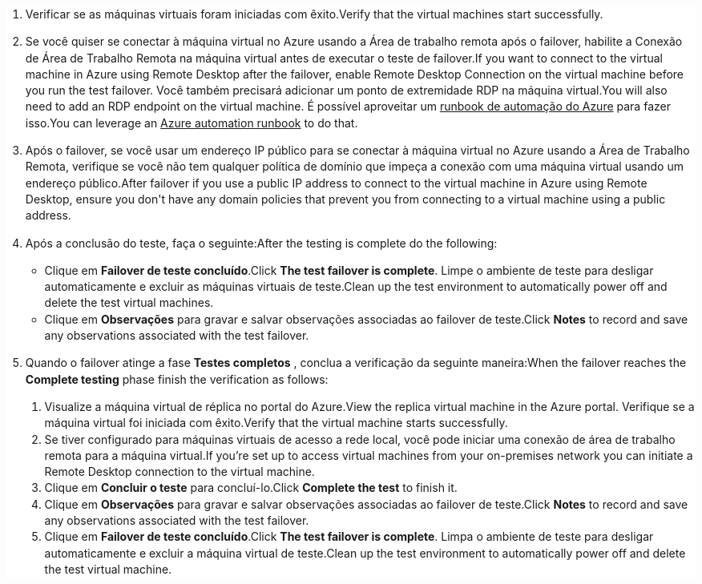    1. <span data-ttu-id="3a3ed-316">Verificar se as máquinas virtuais foram iniciadas com êxito.</span><span class="sxs-lookup"><span data-stu-id="3a3ed-316">Verify that the virtual machines start successfully.</span></span>
   2. <span data-ttu-id="3a3ed-317">Se você quiser se conectar à máquina virtual no Azure usando a Área de trabalho remota após o failover, habilite a Conexão de Área de Trabalho Remota na máquina virtual antes de executar o teste de failover.</span><span class="sxs-lookup"><span data-stu-id="3a3ed-317">If you want to connect to the virtual machine in Azure using Remote Desktop after the failover, enable Remote Desktop Connection on the virtual machine before you run the test failover.</span></span> <span data-ttu-id="3a3ed-318">Você também precisará adicionar um ponto de extremidade RDP na máquina virtual.</span><span class="sxs-lookup"><span data-stu-id="3a3ed-318">You will also need to add an RDP endpoint on the virtual machine.</span></span> <span data-ttu-id="3a3ed-319">É possível aproveitar um [runbook de automação do Azure](site-recovery-runbook-automation.md) para fazer isso.</span><span class="sxs-lookup"><span data-stu-id="3a3ed-319">You can leverage an [Azure automation runbook](site-recovery-runbook-automation.md) to do that.</span></span>
   3. <span data-ttu-id="3a3ed-320">Após o failover, se você usar um endereço IP público para se conectar à máquina virtual no Azure usando a Área de Trabalho Remota, verifique se você não tem qualquer política de domínio que impeça a conexão com uma máquina virtual usando um endereço público.</span><span class="sxs-lookup"><span data-stu-id="3a3ed-320">After failover if you use a public IP address to connect to the virtual machine in Azure using Remote Desktop, ensure you don't have any domain policies that prevent you from connecting to a virtual machine using a public address.</span></span>
6. <span data-ttu-id="3a3ed-321">Após a conclusão do teste, faça o seguinte:</span><span class="sxs-lookup"><span data-stu-id="3a3ed-321">After the testing is complete do the following:</span></span>

   * <span data-ttu-id="3a3ed-322">Clique em **Failover de teste concluído**.</span><span class="sxs-lookup"><span data-stu-id="3a3ed-322">Click **The test failover is complete**.</span></span> <span data-ttu-id="3a3ed-323">Limpe o ambiente de teste para desligar automaticamente e excluir as máquinas virtuais de teste.</span><span class="sxs-lookup"><span data-stu-id="3a3ed-323">Clean up the test environment to automatically power off and delete the test virtual machines.</span></span>
   * <span data-ttu-id="3a3ed-324">Clique em **Observações** para gravar e salvar observações associadas ao failover de teste.</span><span class="sxs-lookup"><span data-stu-id="3a3ed-324">Click **Notes** to record and save any observations associated with the test failover.</span></span>
7. <span data-ttu-id="3a3ed-325">Quando o failover atinge a fase **Testes completos** , conclua a verificação da seguinte maneira:</span><span class="sxs-lookup"><span data-stu-id="3a3ed-325">When the failover reaches the **Complete testing** phase finish the verification as follows:</span></span>
   1. <span data-ttu-id="3a3ed-326">Visualize a máquina virtual de réplica no portal do Azure.</span><span class="sxs-lookup"><span data-stu-id="3a3ed-326">View the replica virtual machine in the Azure portal.</span></span> <span data-ttu-id="3a3ed-327">Verifique se a máquina virtual foi iniciada com êxito.</span><span class="sxs-lookup"><span data-stu-id="3a3ed-327">Verify that the virtual machine starts successfully.</span></span>
   2. <span data-ttu-id="3a3ed-328">Se tiver configurado para máquinas virtuais de acesso a rede local, você pode iniciar uma conexão de área de trabalho remota para a máquina virtual.</span><span class="sxs-lookup"><span data-stu-id="3a3ed-328">If you’re set up to access virtual machines from your on-premises network you can initiate a Remote Desktop connection to the virtual machine.</span></span>
   3. <span data-ttu-id="3a3ed-329">Clique em **Concluir o teste** para concluí-lo.</span><span class="sxs-lookup"><span data-stu-id="3a3ed-329">Click **Complete the test** to finish it.</span></span>
   4. <span data-ttu-id="3a3ed-330">Clique em **Observações** para gravar e salvar observações associadas ao failover de teste.</span><span class="sxs-lookup"><span data-stu-id="3a3ed-330">Click **Notes** to record and save any observations associated with the test failover.</span></span>
   5. <span data-ttu-id="3a3ed-331">Clique em **Failover de teste concluído**.</span><span class="sxs-lookup"><span data-stu-id="3a3ed-331">Click **The test failover is complete**.</span></span> <span data-ttu-id="3a3ed-332">Limpa o ambiente de teste para desligar automaticamente e excluir a máquina virtual de teste.</span><span class="sxs-lookup"><span data-stu-id="3a3ed-332">Clean up the test environment to automatically power off and delete the test virtual machine.</span></span>
